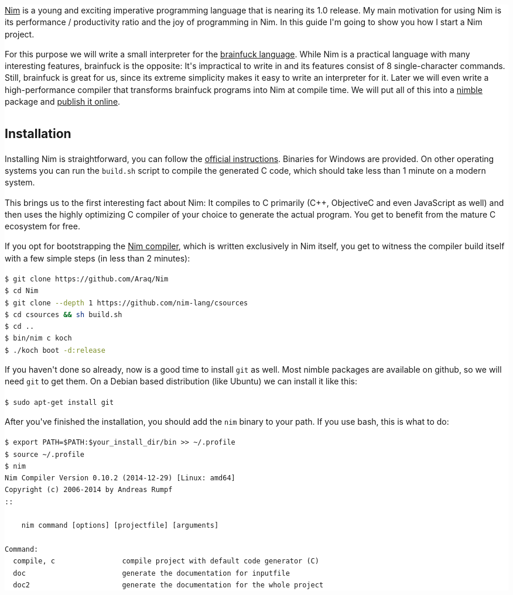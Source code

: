 [Nim](http://nim-lang.org/) is a young and exciting imperative programming
language that is nearing its 1.0 release. My main motivation for using Nim is
its performance / productivity ratio and the joy of programming in Nim. In this
guide I'm going to show you how I start a Nim project.

For this purpose we will write a small interpreter for the [brainfuck
language](https://en.wikipedia.org/wiki/Brainfuck).  While Nim is a practical
language with many interesting features, brainfuck is the opposite: It's
impractical to write in and its features consist of 8 single-character
commands. Still, brainfuck is great for us, since its extreme simplicity
makes it easy to write an interpreter for it. Later we will even write a
high-performance compiler that transforms brainfuck programs into Nim at
compile time. We will put all of this into a
[nimble](https://github.com/nim-lang/nimble) package and [publish it
online](https://github.com/def-/nim-brainfuck).

## Installation

Installing Nim is straightforward, you can follow the [official
instructions](http://nim-lang.org/download.html). Binaries for Windows are
provided. On other operating systems you can run the `build.sh` script to
compile the generated C code, which should take less than 1 minute on a modern
system.

This brings us to the first interesting fact about Nim: It compiles to C
primarily (C++, ObjectiveC and even JavaScript as well) and then uses the
highly optimizing C compiler of your choice to generate the actual program. You
get to benefit from the mature C ecosystem for free.

If you opt for bootstrapping the [Nim compiler](https://github.com/Araq/Nim),
which is written exclusively in Nim itself, you get to witness the compiler
build itself with a few simple steps (in less than 2 minutes):

```bash
$ git clone https://github.com/Araq/Nim
$ cd Nim
$ git clone --depth 1 https://github.com/nim-lang/csources
$ cd csources && sh build.sh
$ cd ..
$ bin/nim c koch
$ ./koch boot -d:release
```

If you haven't done so already, now is a good time to install `git` as well.
Most nimble packages are available on github, so we will need `git` to get
them. On a Debian based distribution (like Ubuntu) we can install it like this:

```bash
$ sudo apt-get install git
```

After you've finished the installation, you should add the `nim` binary to your
path. If you use bash, this is what to do:

```
$ export PATH=$PATH:$your_install_dir/bin >> ~/.profile
$ source ~/.profile
$ nim
Nim Compiler Version 0.10.2 (2014-12-29) [Linux: amd64]
Copyright (c) 2006-2014 by Andreas Rumpf
::

    nim command [options] [projectfile] [arguments]

Command:
  compile, c                compile project with default code generator (C)
  doc                       generate the documentation for inputfile
  doc2                      generate the documentation for the whole project
```